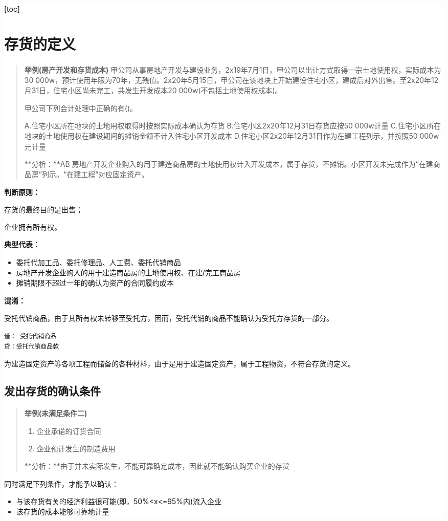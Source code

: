 [toc]

#  存货的定义

> **举例(房产开发和存货成本)**
> 甲公司从事房地产开发与建设业务，2x19年7月1日，甲公司以出让方式取得一宗土地使用权，实际成本为30 000w，预计使用年限为70年，无残值。2x20年5月15日，甲公司在该地块上开始建设住宅小区，建成后对外出售。至2x20年12月31日，住宅小区尚未完工，共发生开发成本20 000w(不包括土地使用权成本)。
>
> 甲公司下列会计处理中正确的有()。
> 
> A.住宅小区所在地块的土地用权取得时按照实际成本确认为存货
> B.住宅小区2x20年12月31日存货应按50 000w计量
> C.住宅小区所在地块的土地使用权在建设期间的摊销金额不计入住宅小区开发成本
> D.住宅小区2x20年12月31日作为在建工程列示，并按照50 000w元计量
> 
> **分析：**AB 
> 房地产开发企业购入的用于建造商品房的土地使用权计入开发成本，属于存货，不摊销。小区开发未完成作为“在建商品房”列示。“在建工程”对应固定资产。 

**判断原则：**

存货的最终目的是出售；

企业拥有所有权。

**典型代表：**

- 委托代加工品、委托修理品、人工费、委托代销商品
- 房地产开发企业购入的用于建造商品房的土地使用权、在建/完工商品房
- 摊销期限不超过一年的确认为资产的合同履约成本

**混淆：**

受托代销商品，由于其所有权未转移至受托方，因而，受托代销的商品不能确认为受托方存货的一部分。

	借： 受托代销商品
	贷：受托代销商品款

为建造固定资产等各项工程而储备的各种材料，由于是用于建造固定资产，属于工程物资，不符合存货的定义。

## 发出存货的确认条件

> **举例(未满足条件二)** 
> 
> 1. 企业承诺的订货合同
> 
> 2. 企业预计发生的制造费用
> 
> **分析：**由于并未实际发生，不能可靠确定成本，因此就不能确认购买企业的存货

同时满足下列条件，才能予以确认：

- 与该存货有关的经济利益很可能(即，50%<x<=95%内)流入企业
- 该存货的成本能够可靠地计量


